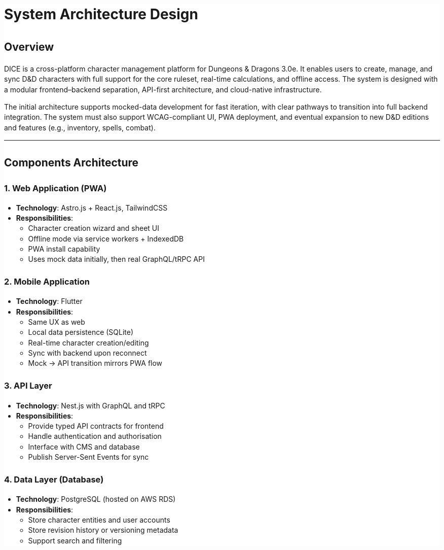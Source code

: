 # System Architecture Design

## Overview

DICE is a cross-platform character management platform for Dungeons & Dragons 3.0e. It enables users to create, manage, and sync D&D characters with full support for the core ruleset, real-time calculations, and offline access. The system is designed with a modular frontend–backend separation, API-first architecture, and cloud-native infrastructure.

The initial architecture supports mocked-data development for fast iteration, with clear pathways to transition into full backend integration. The system must also support WCAG-compliant UI, PWA deployment, and eventual expansion to new D&D editions and features (e.g., inventory, spells, combat).

---

## Components Architecture

### 1. **Web Application (PWA)**

- **Technology**: Astro.js + React.js, TailwindCSS
- **Responsibilities**:
  - Character creation wizard and sheet UI
  - Offline mode via service workers + IndexedDB
  - PWA install capability
  - Uses mock data initially, then real GraphQL/tRPC API

### 2. **Mobile Application**

- **Technology**: Flutter
- **Responsibilities**:
  - Same UX as web
  - Local data persistence (SQLite)
  - Real-time character creation/editing
  - Sync with backend upon reconnect
  - Mock → API transition mirrors PWA flow

### 3. **API Layer**

- **Technology**: Nest.js with GraphQL and tRPC
- **Responsibilities**:
  - Provide typed API contracts for frontend
  - Handle authentication and authorisation
  - Interface with CMS and database
  - Publish Server-Sent Events for sync

### 4. **Data Layer (Database)**

- **Technology**: PostgreSQL (hosted on AWS RDS)
- **Responsibilities**:
  - Store character entities and user accounts
  - Store revision history or versioning metadata
  - Support search and filtering
